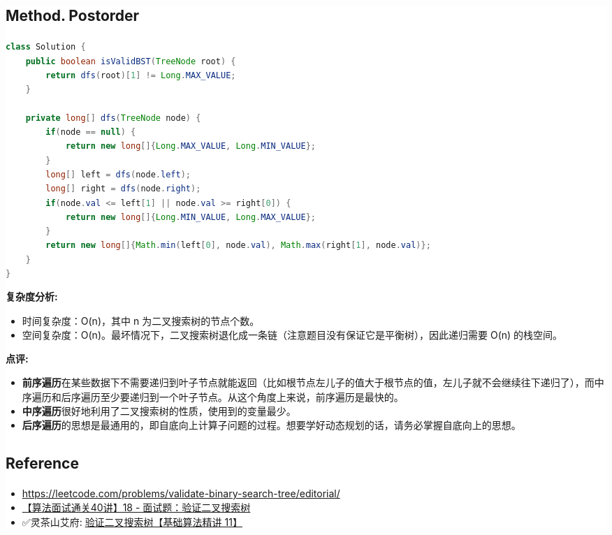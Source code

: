 
## Method. Postorder
```java
class Solution {
    public boolean isValidBST(TreeNode root) {
        return dfs(root)[1] != Long.MAX_VALUE;        
    }

    private long[] dfs(TreeNode node) {
        if(node == null) {
            return new long[]{Long.MAX_VALUE, Long.MIN_VALUE};
        }
        long[] left = dfs(node.left);
        long[] right = dfs(node.right);
        if(node.val <= left[1] || node.val >= right[0]) {
            return new long[]{Long.MIN_VALUE, Long.MAX_VALUE};
        }
        return new long[]{Math.min(left[0], node.val), Math.max(right[1], node.val)};
    }
}
```
**复杂度分析:**
* 时间复杂度：O(n)，其中 n 为二叉搜索树的节点个数。
* 空间复杂度：O(n)。最坏情况下，二叉搜索树退化成一条链（注意题目没有保证它是平衡树），因此递归需要 O(n) 的栈空间。

**点评:**
* **前序遍历**在某些数据下不需要递归到叶子节点就能返回（比如根节点左儿子的值大于根节点的值，左儿子就不会继续往下递归了），而中序遍历和后序遍历至少要递归到一个叶子节点。从这个角度上来说，前序遍历是最快的。
* **中序遍历**很好地利用了二叉搜索树的性质，使用到的变量最少。 
* **后序遍历**的思想是最通用的，即自底向上计算子问题的过程。想要学好动态规划的话，请务必掌握自底向上的思想。


## Reference
* https://leetcode.com/problems/validate-binary-search-tree/editorial/
* [【算法面试通关40讲】18 - 面试题：验证二叉搜索树](https://blog.nowcoder.net/n/8d142c9931ef471db2a5a1960018c9fd)
* ✅灵茶山艾府: [验证二叉搜索树【基础算法精讲 11】](https://www.bilibili.com/video/BV14G411P7C1/)